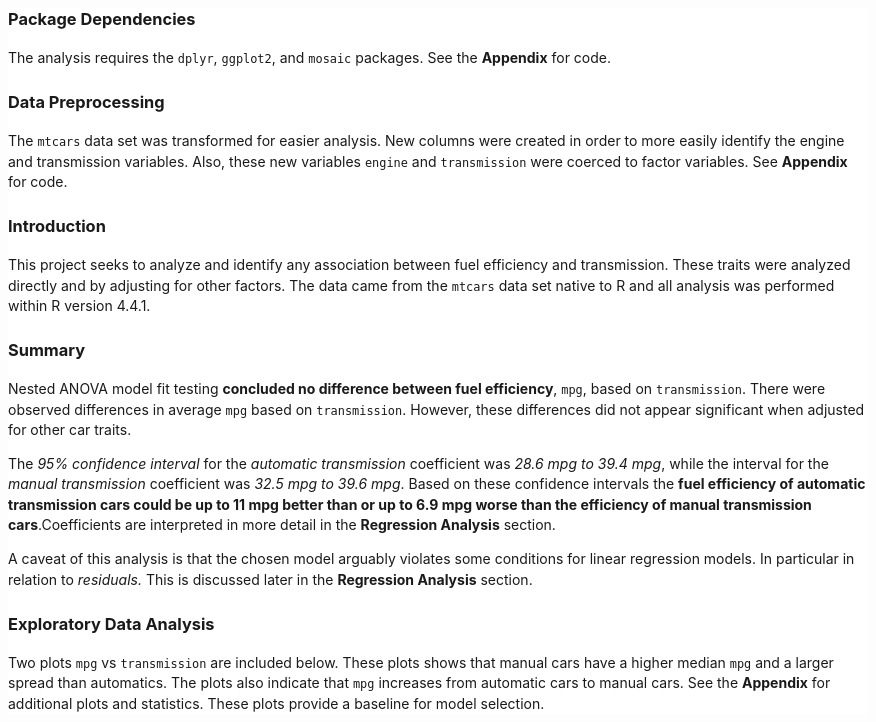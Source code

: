 ### Package Dependencies

The analysis requires the `dplyr`, `ggplot2`, and `mosaic` packages. See
the **Appendix** for code.

### Data Preprocessing

The `mtcars` data set was transformed for easier analysis. New columns
were created in order to more easily identify the engine and
transmission variables. Also, these new variables `engine` and
`transmission` were coerced to factor variables. See **Appendix** for
code.

### Introduction

This project seeks to analyze and identify any association between fuel
efficiency and transmission. These traits were analyzed directly and by
adjusting for other factors. The data came from the `mtcars` data set
native to R and all analysis was performed within R version 4.4.1.  

### Summary

Nested ANOVA model fit testing **concluded no difference between fuel
efficiency**, `mpg`, based on `transmission`. There were observed
differences in average `mpg` based on `transmission`. However, these
differences did not appear significant when adjusted for other car
traits.

The *95% confidence interval* for the *automatic transmission*
coefficient was *28.6 mpg to 39.4 mpg*, while the interval for the
*manual transmission* coefficient was *32.5 mpg to 39.6 mpg*. Based on
these confidence intervals the **fuel efficiency of automatic
transmission cars could be up to 11 mpg better than or up to 6.9 mpg
worse than the efficiency of manual transmission cars**.Coefficients are
interpreted in more detail in the **Regression Analysis** section.  

A caveat of this analysis is that the chosen model arguably violates
some conditions for linear regression models. In particular in relation
to *residuals.* This is discussed later in the **Regression Analysis**
section.

### Exploratory Data Analysis

Two plots `mpg` vs `transmission` are included below. These plots shows
that manual cars have a higher median `mpg` and a larger spread than
automatics. The plots also indicate that `mpg` increases from automatic
cars to manual cars. See the **Appendix** for additional plots and
statistics. These plots provide a baseline for model selection.
